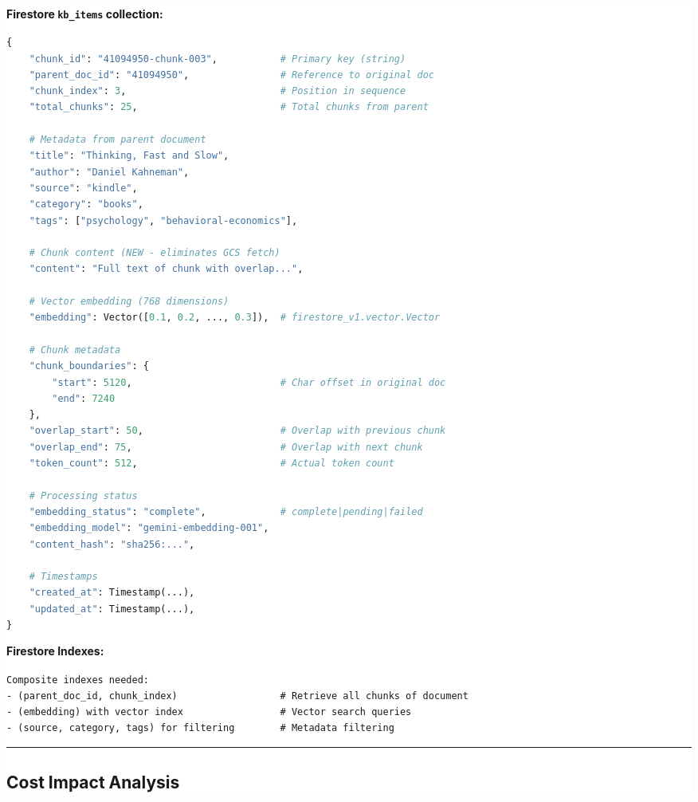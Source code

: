 **Firestore `kb_items` collection:**

```python
{
    "chunk_id": "41094950-chunk-003",           # Primary key (string)
    "parent_doc_id": "41094950",                # Reference to original doc
    "chunk_index": 3,                           # Position in sequence
    "total_chunks": 25,                         # Total chunks from parent

    # Metadata from parent document
    "title": "Thinking, Fast and Slow",
    "author": "Daniel Kahneman",
    "source": "kindle",
    "category": "books",
    "tags": ["psychology", "behavioral-economics"],

    # Chunk content (NEW - eliminates GCS fetch)
    "content": "Full text of chunk with overlap...",

    # Vector embedding (768 dimensions)
    "embedding": Vector([0.1, 0.2, ..., 0.3]),  # firestore_v1.vector.Vector

    # Chunk metadata
    "chunk_boundaries": {
        "start": 5120,                          # Char offset in original doc
        "end": 7240
    },
    "overlap_start": 50,                        # Overlap with previous chunk
    "overlap_end": 75,                          # Overlap with next chunk
    "token_count": 512,                         # Actual token count

    # Processing status
    "embedding_status": "complete",             # complete|pending|failed
    "embedding_model": "gemini-embedding-001",
    "content_hash": "sha256:...",

    # Timestamps
    "created_at": Timestamp(...),
    "updated_at": Timestamp(...),
}
```

**Firestore Indexes:**
```
Composite indexes needed:
- (parent_doc_id, chunk_index)                  # Retrieve all chunks of document
- (embedding) with vector index                 # Vector search queries
- (source, category, tags) for filtering        # Metadata filtering
```

---

## Cost Impact Analysis
